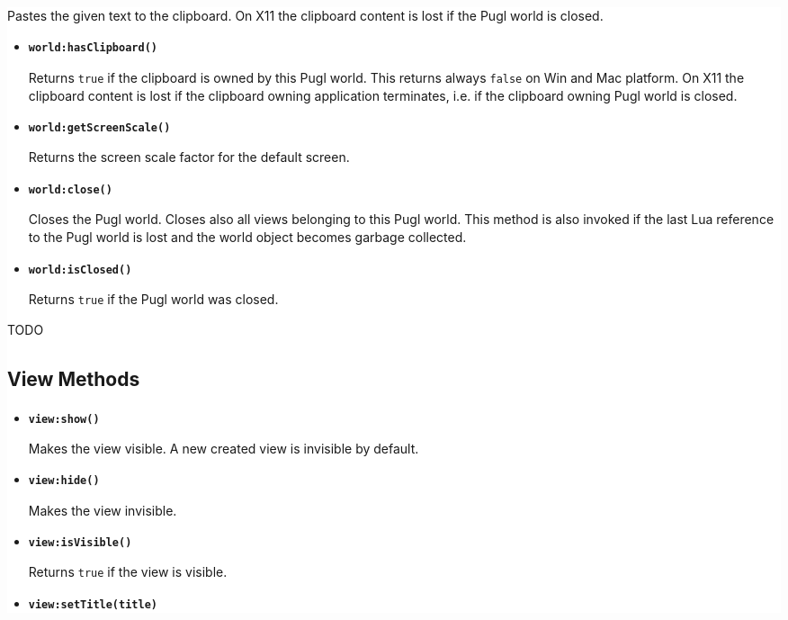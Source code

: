   Pastes the given text to the clipboard. On X11 the clipboard content is lost if the Pugl
  world is closed.



* <span id="world_hasClipboard">**`world:hasClipboard()
  `**</span>
  
  Returns `true` if the clipboard is owned by this Pugl world. This returns always `false`
  on Win and Mac platform. On X11 the clipboard content is lost if the clipboard owning
  application terminates, i.e. if the clipboard owning Pugl world is closed.



* <span id="world_getScreenScale">**`world:getScreenScale()
  `**</span>
  
  Returns the screen scale factor for the default screen.



* <span id="world_close">**`world:close()
  `**</span>
  
  Closes the Pugl world. Closes also all views belonging to this Pugl world.
  This method is also invoked if the last Lua reference to the Pugl world
  is lost and the  world object becomes garbage collected.
  


* <span id="world_isClosed">**`world:isClosed()
  `**</span>
  
  Returns `true` if the Pugl world was closed.
  
TODO


##   View Methods




* <span id="view_show">**`view:show()
  `**</span>
  
  Makes the view visible. A new created view is invisible by default.
  


* <span id="view_hide">**`view:hide()
  `**</span>
  
  Makes the view invisible.
  


* <span id="view_isVisible">**`view:isVisible()
  `**</span>
  
  Returns `true` if the view is visible.
  


* <span id="view_setTitle">**`view:setTitle(title)
  `**</span>
  